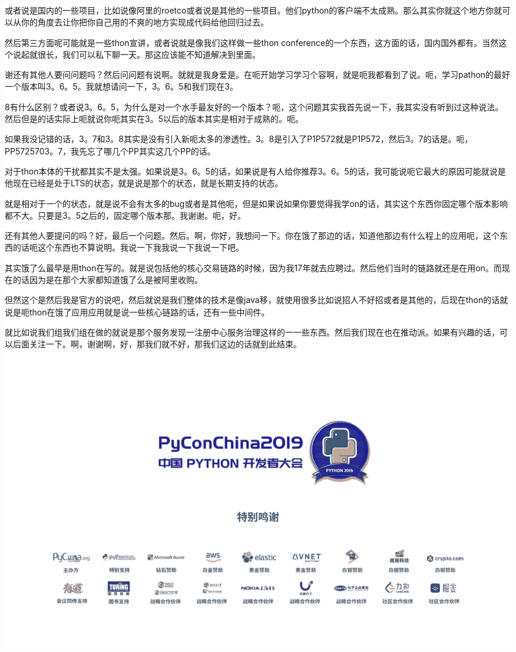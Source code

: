 或者说是国内的一些项目，比如说像阿里的roetco或者说是其他的一些项目。他们python的客户端不太成熟。那么其实你就这个地方你就可以从你的角度去让你把你自己用的不爽的地方实现成代码给他回归过去。

然后第三方面呢可能就是一些thon宣讲，或者说就是像我们这样做一些thon conference的一个东西，这方面的话，国内国外都有。当然这个说起就很长，我们可以私下聊一天。那这应该能不知道解决到里面。

谢还有其他人要问问题吗？然后问问题有说啊。就就是我身爱是。在呃开始学习学习个容啊，就是呃我都看到了说。呃，学习pathon的最好一个版本叫3。6。5。我就想请问一下，3。6。5和我们现在3。

8有什么区别？或者说3。6。5，为什么是对一个水手最友好的一个版本？呃，这个问题其实我首先说一下，我其实没有听到过这种说法。然后但是的话实际上呃就说你呃其实在3。5以后的版本其实是相对于成熟的。呃。

如果我没记错的话，3。7和3。8其实是没有引入新呃太多的渗透性。3。8是引入了P1P572就是P1P572，然后3。7的话是。呃，PP5725703。7，我先忘了哪几个PP其实这几个PP的话。

对于thon本体的干扰都其实不是太强。如果说是3。6。5的话，如果说是有人给你推荐3。6。5的话，我可能说呃它最大的原因可能就说是他现在已经是处于LTS的状态，就是说是那个的状态，就是长期支持的状态。

就是相对于一个的状态，就是说不会有太多的bug或者是其他呃，但是如果说如果你要觉得我学on的话，其实这个东西你固定哪个版本影响都不大。只要是3。5之后的，固定哪个版本那。我谢谢。呃，好。

还有其他人要提问的吗？好，最后一个问题。然后。啊，你好，我想问一下。你在饿了那边的话，知道他那边有什么程上的应用呃，这个东西的话呃这个东西也不算说明。我说一下我我说一下我说一下吧。

其实饿了么最早是用thon在写的。就是说包括他的核心交易链路的时候，因为我17年就去应聘过。然后他们当时的链路就还是在用on。而现在的话因为是在那个大家都知道饿了么是被阿里收购。

但然这个是然后我是官方的说吧，然后就说是我们整体的技术是像java移，就使用很多比如说招人不好招或者是其他的，后现在thon的话就说是呃thon在饿了应用应用就是说一些核心链路的话，还有一些中间件。

就比如说我们组我们组在做的就说是那个服务发现一注册中心服务治理这样的一一些东西。然后我们现在也在推动派。如果有兴趣的话，可以后面关注一下。啊，谢谢啊，好，那我们就不好，那我们这边的话就到此结束。



![](img/28ade1755d24c5e30eb928235641ff7b_3.png)
